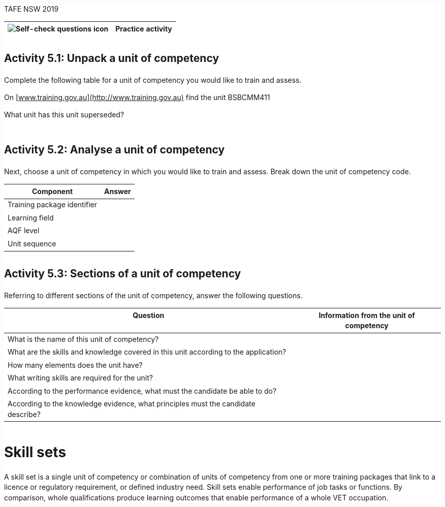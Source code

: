 TAFE NSW 2019

| ![Self-check questions icon](media/fe75c139fcd951f9df49d45ec7895ee6.png) | Practice activity |
|--------------------------------------------------------------------------|-------------------|

## Activity 5.1: Unpack a unit of competency

Complete the following table for a unit of competency you would like to train and assess.

On [www.training.gov.au](http://www.training.gov.au) find the unit BSBCMM411

What unit has this unit superseded?

|   |
|---|

## Activity 5.2: Analyse a unit of competency

Next, choose a unit of competency in which you would like to train and assess. Break down the unit of competency code.

| Component                   | Answer |
|-----------------------------|--------|
| Training package identifier |        |
| Learning field              |        |
| AQF level                   |        |
| Unit sequence               |        |

## Activity 5.3: Sections of a unit of competency

Referring to different sections of the unit of competency, answer the following questions.

| Question                                                                             | Information from the unit of competency |
|--------------------------------------------------------------------------------------|-----------------------------------------|
| What is the name of this unit of competency?                                         |                                         |
| What are the skills and knowledge covered in this unit according to the application? |                                         |
| How many elements does the unit have?                                                |                                         |
| What writing skills are required for the unit?                                       |                                         |
| According to the performance evidence, what must the candidate be able to do?        |                                         |
| According to the knowledge evidence, what principles must the candidate describe?    |                                         |

# Skill sets

A skill set is a single unit of competency or combination of units of competency from one or more training packages that link to a licence or regulatory requirement, or defined industry need. Skill sets enable performance of job tasks or functions. By comparison, whole qualifications produce learning outcomes that enable performance of a whole VET occupation.

